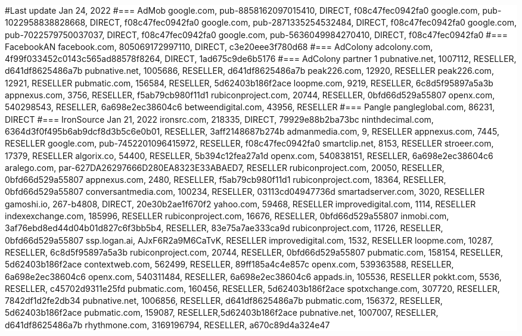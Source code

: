 #Last update Jan 24, 2022
#=== AdMob
google.com, pub-8858162097015410, DIRECT, f08c47fec0942fa0
google.com, pub-1022958838828668, DIRECT, f08c47fec0942fa0
google.com, pub-2871335254532484, DIRECT, f08c47fec0942fa0
google.com, pub-7022579750037037, DIRECT, f08c47fec0942fa0
google.com, pub-5636049984270410, DIRECT, f08c47fec0942fa0
#=== FacebookAN
facebook.com, 805069172997110, DIRECT, c3e20eee3f780d68
#=== AdColony
adcolony.com, 4f99f033452c0143c565ad88578f8264, DIRECT, 1ad675c9de6b5176
#=== AdColony partner 1
pubnative.net, 1007112, RESELLER, d641df8625486a7b
pubnative.net, 1005686, RESELLER, d641df8625486a7b
peak226.com, 12920, RESELLER
peak226.com, 12921, RESELLER
pubmatic.com, 156584, RESELLER, 5d62403b186f2ace
loopme.com, 9219, RESELLER, 6c8d5f95897a5a3b
appnexus.com, 3756, RESELLER, f5ab79cb980f11d1
rubiconproject.com, 20744, RESELLER, 0bfd66d529a55807
openx.com, 540298543, RESELLER, 6a698e2ec38604c6
betweendigital.com, 43956, RESELLER
#=== Pangle
pangleglobal.com, 86231, DIRECT
#=== IronSource Jan 21, 2022
ironsrc.com, 218335, DIRECT, 79929e88b2ba73bc
ninthdecimal.com, 6364d3f0f495b6ab9dcf8d3b5c6e0b01, RESELLER, 3aff2148687b274b
admanmedia.com, 9, RESELLER
appnexus.com, 7445, RESELLER
google.com, pub-7452201096415972, RESELLER, f08c47fec0942fa0
smartclip.net, 8153, RESELLER
stroeer.com, 17379, RESELLER
algorix.co, 54400, RESELLER, 5b394c12fea27a1d
openx.com, 540838151, RESELLER, 6a698e2ec38604c6
aralego.com, par-627DA26297666D280EA8323E33ABAED7, RESELLER
rubiconproject.com, 20050, RESELLER, 0bfd66d529a55807
appnexus.com, 2480, RESELLER, f5ab79cb980f11d1
rubiconproject.com, 18364, RESELLER, 0bfd66d529a55807
conversantmedia.com, 100234, RESELLER, 03113cd04947736d
smartadserver.com, 3020, RESELLER
gamoshi.io, 267-b4808, DIRECT, 20e30b2ae1f670f2
yahoo.com, 59468, RESELLER
improvedigital.com, 1114, RESELLER
indexexchange.com, 185996, RESELLER
rubiconproject.com, 16676, RESELLER, 0bfd66d529a55807
inmobi.com, 3af76ebd8ed44d04b01d827c6f3bb5b4, RESELLER, 83e75a7ae333ca9d
rubiconproject.com, 11726, RESELLER, 0bfd66d529a55807
ssp.logan.ai, AJxF6R2a9M6CaTvK, RESELLER
improvedigital.com, 1532, RESELLER
loopme.com, 10287, RESELLER, 6c8d5f95897a5a3b
rubiconproject.com, 20744, RESELLER, 0bfd66d529a55807
pubmatic.com, 158154, RESELLER, 5d62403b186f2ace
contextweb.com, 562499, RESELLER, 89ff185a4c4e857c
openx.com, 539363588, RESELLER, 6a698e2ec38604c6
openx.com, 540311484, RESELLER, 6a698e2ec38604c6
appads.in, 105536, RESELLER
pokkt.com, 5536, RESELLER, c45702d9311e25fd
pubmatic.com, 160456, RESELLER, 5d62403b186f2ace
spotxchange.com, 307720, RESELLER, 7842df1d2fe2db34
pubnative.net, 1006856, RESELLER, d641df8625486a7b
pubmatic.com, 156372, RESELLER, 5d62403b186f2ace
pubmatic.com, 159087, RESELLER,5d62403b186f2ace
pubnative.net, 1007007, RESELLER, d641df8625486a7b
rhythmone.com, 3169196794, RESELLER, a670c89d4a324e47
